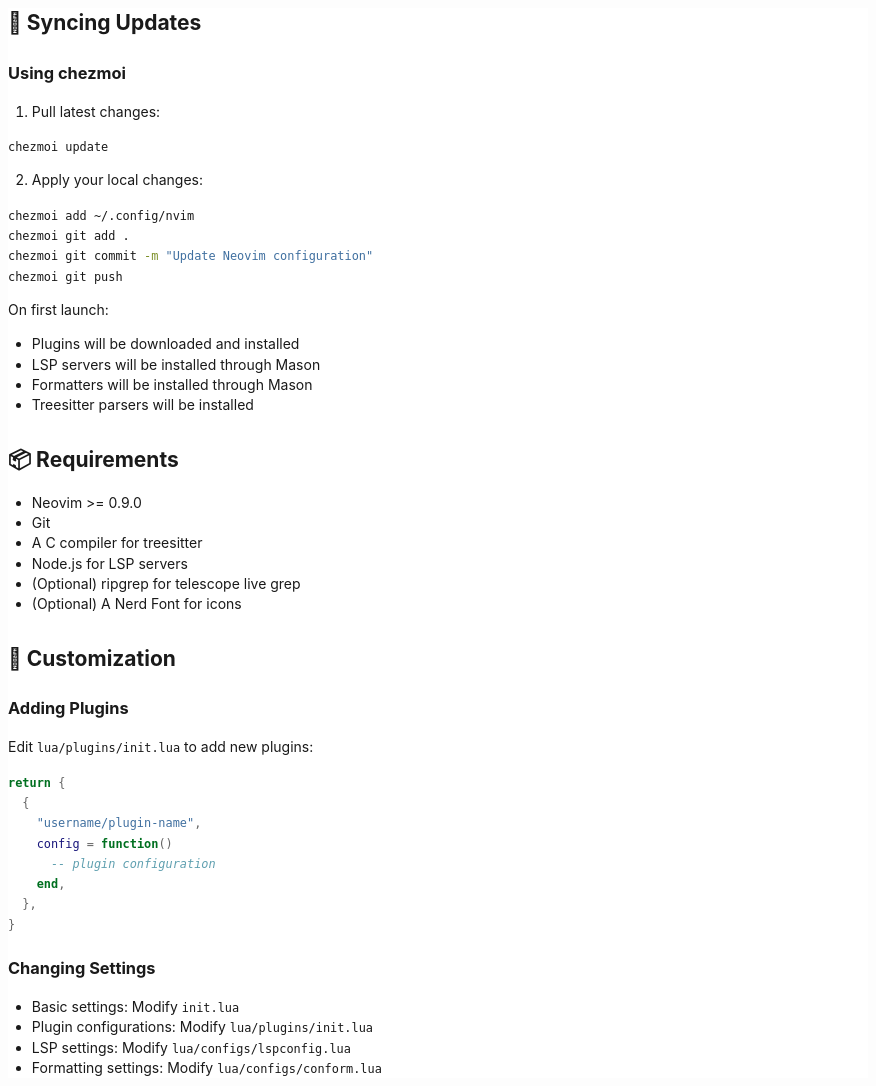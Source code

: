 ## 🔄 Syncing Updates

### Using chezmoi

1. Pull latest changes:
```bash
chezmoi update
```

2. Apply your local changes:
```bash
chezmoi add ~/.config/nvim
chezmoi git add .
chezmoi git commit -m "Update Neovim configuration"
chezmoi git push
```

On first launch:
- Plugins will be downloaded and installed
- LSP servers will be installed through Mason
- Formatters will be installed through Mason
- Treesitter parsers will be installed

## 📦 Requirements

- Neovim >= 0.9.0
- Git
- A C compiler for treesitter
- Node.js for LSP servers
- (Optional) ripgrep for telescope live grep
- (Optional) A Nerd Font for icons

## 🎨 Customization

### Adding Plugins
Edit `lua/plugins/init.lua` to add new plugins:

```lua
return {
  {
    "username/plugin-name",
    config = function()
      -- plugin configuration
    end,
  },
}
```

### Changing Settings
- Basic settings: Modify `init.lua`
- Plugin configurations: Modify `lua/plugins/init.lua`
- LSP settings: Modify `lua/configs/lspconfig.lua`
- Formatting settings: Modify `lua/configs/conform.lua`

